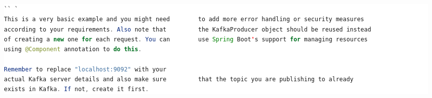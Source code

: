    ```java
`` `
This is a very basic example and you might need        to add more error handling or security measures
according to your requirements. Also note that         the KafkaProducer object should be reused instead
of creating a new one for each request. You can        use Spring Boot's support for managing resources
using @Component annotation to do this.

Remember to replace "localhost:9092" with your
actual Kafka server details and also make sure         that the topic you are publishing to already
exists in Kafka. If not, create it first.